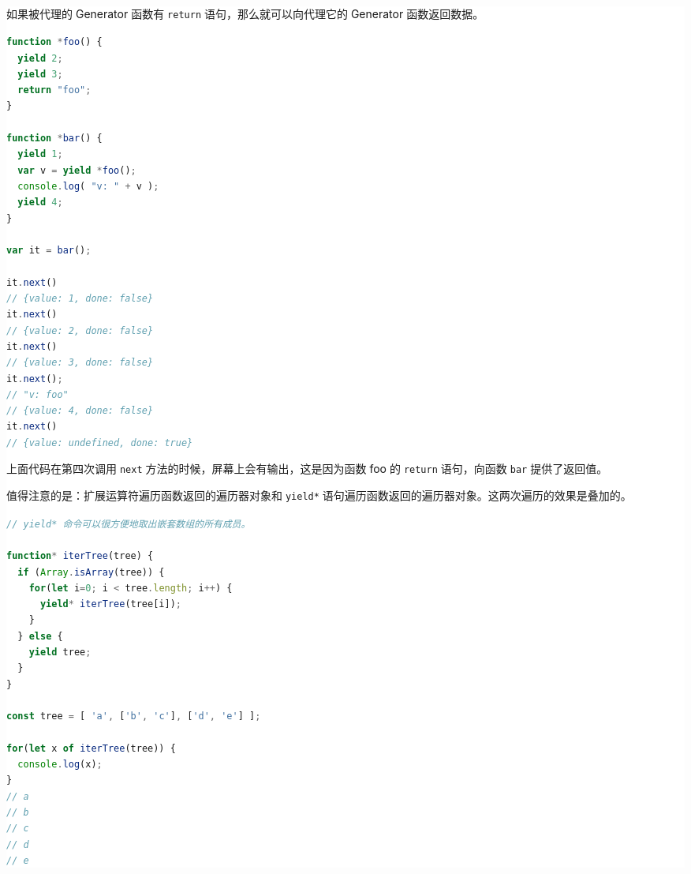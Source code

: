 如果被代理的 Generator 函数有 `return` 语句，那么就可以向代理它的 Generator 函数返回数据。

```javascript
function *foo() {
  yield 2;
  yield 3;
  return "foo";
}

function *bar() {
  yield 1;
  var v = yield *foo();
  console.log( "v: " + v );
  yield 4;
}

var it = bar();

it.next()
// {value: 1, done: false}
it.next()
// {value: 2, done: false}
it.next()
// {value: 3, done: false}
it.next();
// "v: foo"
// {value: 4, done: false}
it.next()
// {value: undefined, done: true}
```

上面代码在第四次调用 `next` 方法的时候，屏幕上会有输出，这是因为函数 foo 的 `return` 语句，向函数 `bar` 提供了返回值。

值得注意的是：扩展运算符遍历函数返回的遍历器对象和 `yield*` 语句遍历函数返回的遍历器对象。这两次遍历的效果是叠加的。

```javascript
// yield* 命令可以很方便地取出嵌套数组的所有成员。

function* iterTree(tree) {
  if (Array.isArray(tree)) {
    for(let i=0; i < tree.length; i++) {
      yield* iterTree(tree[i]);
    }
  } else {
    yield tree;
  }
}

const tree = [ 'a', ['b', 'c'], ['d', 'e'] ];

for(let x of iterTree(tree)) {
  console.log(x);
}
// a
// b
// c
// d
// e
```
